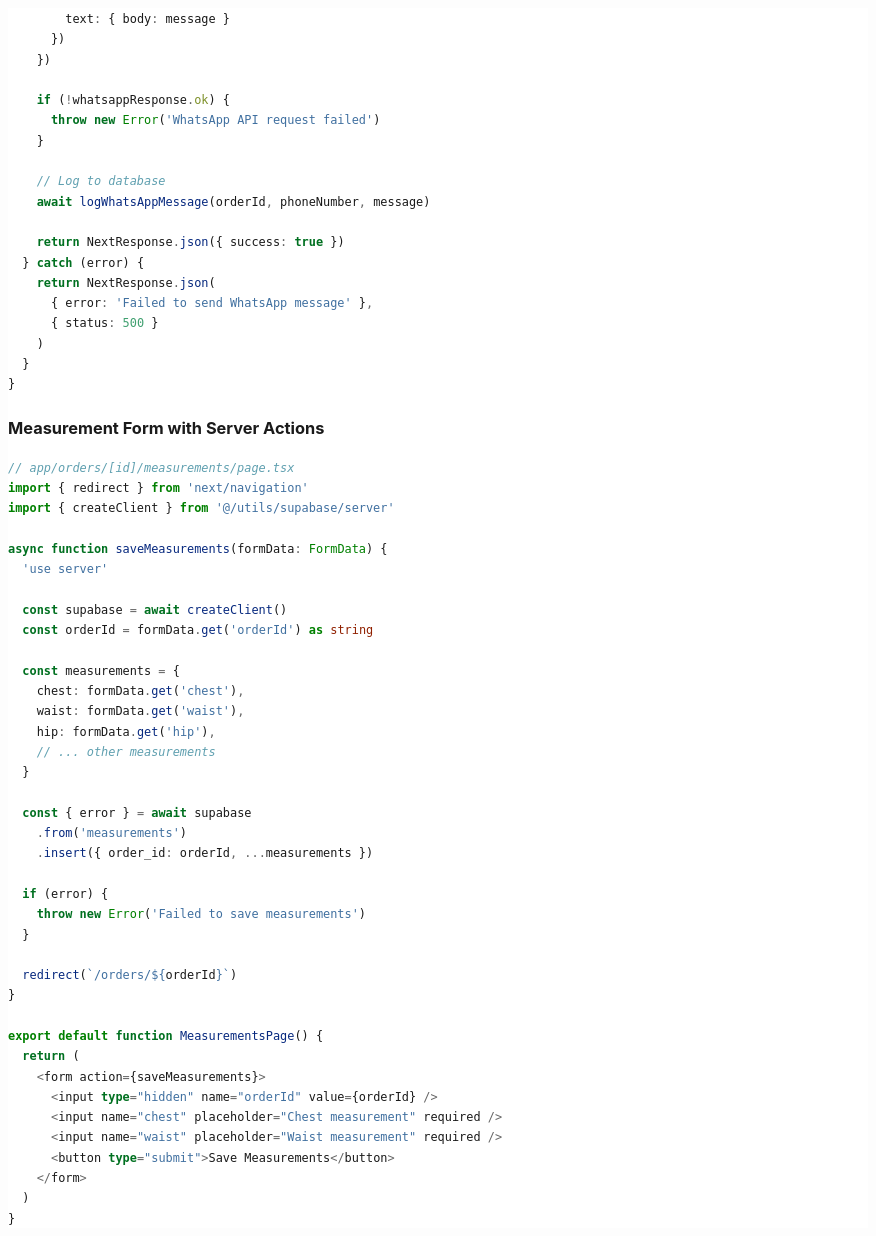 ```typescript
        text: { body: message }
      })
    })

    if (!whatsappResponse.ok) {
      throw new Error('WhatsApp API request failed')
    }

    // Log to database
    await logWhatsAppMessage(orderId, phoneNumber, message)

    return NextResponse.json({ success: true })
  } catch (error) {
    return NextResponse.json(
      { error: 'Failed to send WhatsApp message' },
      { status: 500 }
    )
  }
}
```

### Measurement Form with Server Actions

```typescript
// app/orders/[id]/measurements/page.tsx
import { redirect } from 'next/navigation'
import { createClient } from '@/utils/supabase/server'

async function saveMeasurements(formData: FormData) {
  'use server'
  
  const supabase = await createClient()
  const orderId = formData.get('orderId') as string
  
  const measurements = {
    chest: formData.get('chest'),
    waist: formData.get('waist'),
    hip: formData.get('hip'),
    // ... other measurements
  }
  
  const { error } = await supabase
    .from('measurements')
    .insert({ order_id: orderId, ...measurements })
  
  if (error) {
    throw new Error('Failed to save measurements')
  }
  
  redirect(`/orders/${orderId}`)
}

export default function MeasurementsPage() {
  return (
    <form action={saveMeasurements}>
      <input type="hidden" name="orderId" value={orderId} />
      <input name="chest" placeholder="Chest measurement" required />
      <input name="waist" placeholder="Waist measurement" required />
      <button type="submit">Save Measurements</button>
    </form>
  )
}
```
